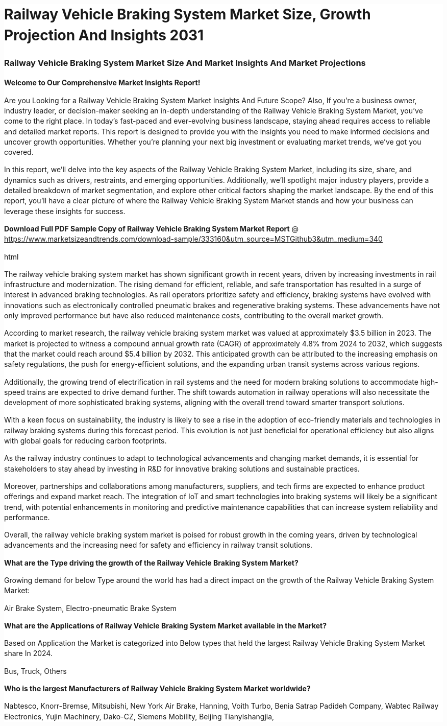 <H1> Railway Vehicle Braking System Market Size, Growth Projection And Insights 2031</H1><div class="" data-test-id=""><h3><span class="">Railway Vehicle Braking System Market Size And Market Insights And Market Projections</span></h3></div><div class="" data-test-id=""><p><strong>Welcome to Our Comprehensive Market Insights Report!</strong></p><p>Are you Looking for a Railway Vehicle Braking System Market Insights And Future Scope? Also, If you&rsquo;re a business owner, industry leader, or decision-maker seeking an in-depth understanding of the Railway Vehicle Braking System Market, you&rsquo;ve come to the right place. In today&rsquo;s fast-paced and ever-evolving business landscape, staying ahead requires access to reliable and detailed market reports. This report is designed to provide you with the insights you need to make informed decisions and uncover growth opportunities. Whether you&rsquo;re planning your next big investment or evaluating market trends, we&rsquo;ve got you covered.</p><p>In this report, we&rsquo;ll delve into the key aspects of the Railway Vehicle Braking System Market, including its size, share, and dynamics such as drivers, restraints, and emerging opportunities. Additionally, we&rsquo;ll spotlight major industry players, provide a detailed breakdown of market segmentation, and explore other critical factors shaping the market landscape. By the end of this report, you&rsquo;ll have a clear picture of where the Railway Vehicle Braking System Market stands and how your business can leverage these insights for success.</p><p><strong>Download Full PDF Sample Copy of Railway Vehicle Braking System Market Report</strong> @ <a href="https://www.marketsizeandtrends.com/download-sample/333160&utm_source=MSTGithub3&utm_medium=340" target="_blank">https://www.marketsizeandtrends.com/download-sample/333160&utm_source=MSTGithub3&utm_medium=340</a></p></div><div class="" data-test-id=""><p><span class="">html<p>The railway vehicle braking system market has shown significant growth in recent years, driven by increasing investments in rail infrastructure and modernization. The rising demand for efficient, reliable, and safe transportation has resulted in a surge of interest in advanced braking technologies. As rail operators prioritize safety and efficiency, braking systems have evolved with innovations such as electronically controlled pneumatic brakes and regenerative braking systems. These advancements have not only improved performance but have also reduced maintenance costs, contributing to the overall market growth.</p><p>According to market research, the railway vehicle braking system market was valued at approximately $3.5 billion in 2023. The market is projected to witness a compound annual growth rate (CAGR) of approximately 4.8% from 2024 to 2032, which suggests that the market could reach around $5.4 billion by 2032. This anticipated growth can be attributed to the increasing emphasis on safety regulations, the push for energy-efficient solutions, and the expanding urban transit systems across various regions.</p><p>Additionally, the growing trend of electrification in rail systems and the need for modern braking solutions to accommodate high-speed trains are expected to drive demand further. The shift towards automation in railway operations will also necessitate the development of more sophisticated braking systems, aligning with the overall trend toward smarter transport solutions.</p><p>With a keen focus on sustainability, the industry is likely to see a rise in the adoption of eco-friendly materials and technologies in railway braking systems during this forecast period. This evolution is not just beneficial for operational efficiency but also aligns with global goals for reducing carbon footprints.</p><p>As the railway industry continues to adapt to technological advancements and changing market demands, it is essential for stakeholders to stay ahead by investing in R&D for innovative braking solutions and sustainable practices.</p><p><strong></strong></p><p>Moreover, partnerships and collaborations among manufacturers, suppliers, and tech firms are expected to enhance product offerings and expand market reach. The integration of IoT and smart technologies into braking systems will likely be a significant trend, with potential enhancements in monitoring and predictive maintenance capabilities that can increase system reliability and performance.</p><p>Overall, the railway vehicle braking system market is poised for robust growth in the coming years, driven by technological advancements and the increasing need for safety and efficiency in railway transit solutions.</p></span></p><p><strong><span class="">What are the&nbsp;Type driving the growth of the Railway Vehicle Braking System Market?</span></strong></p></div><div class="" data-test-id=""><p><span class="">Growing demand for below Type around the world has had a direct impact on the growth of the Railway Vehicle Braking System Market:</span></p></div><div class="" data-test-id=""><p>Air Brake System, Electro-pneumatic Brake System</p><p><span class=""><strong>What are the&nbsp;Applications&nbsp;of Railway Vehicle Braking System Market available in the Market?</strong></span></p></div><div class="" data-test-id=""><p><span class="">Based on Application the Market is categorized into Below types that held the largest Railway Vehicle Braking System Market share In 2024.</span></p></div><div class="" data-test-id=""><p><span class="">Bus, Truck, Others</span></p><p><span class=""><strong>Who is the largest Manufacturers of Railway Vehicle Braking System Market worldwide?</strong></span></p></div><div class="" data-test-id=""><p><span class="">Nabtesco, Knorr-Bremse, Mitsubishi, New York Air Brake, Hanning, Voith Turbo, Benia Satrap Padideh Company, Wabtec Railway Electronics, Yujin Machinery, Dako-CZ, Siemens Mobility, Beijing Tianyishangjia,